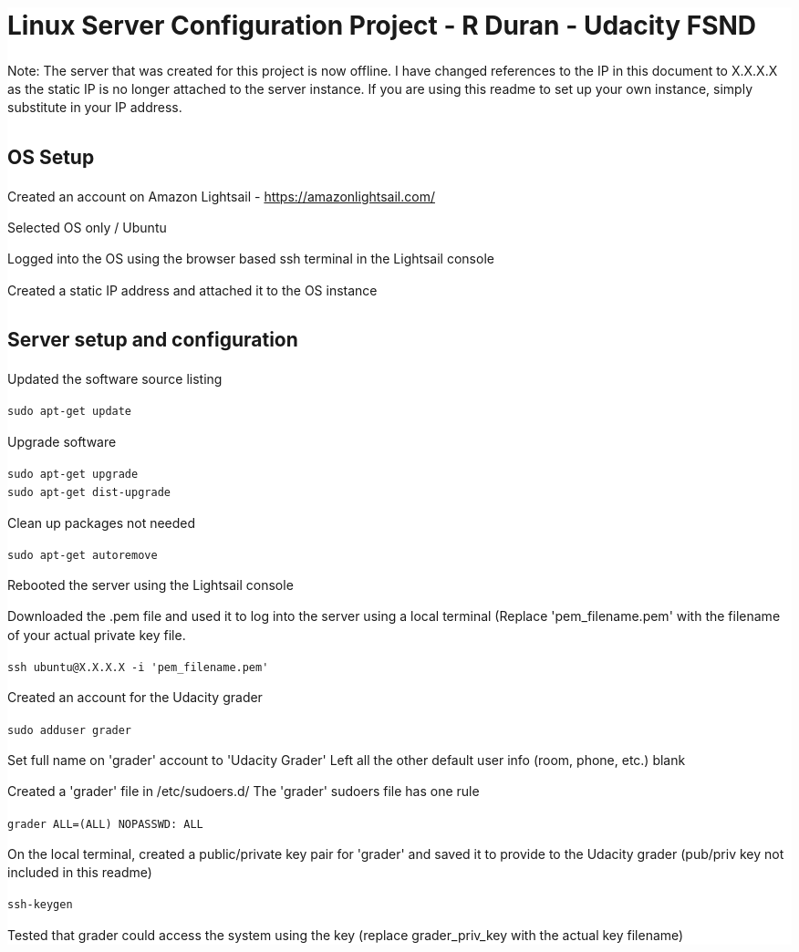 # Linux Server Configuration Project - R Duran - Udacity FSND

Note: The server that was created for this project is now offline.  I have changed references to the IP in this document to X.X.X.X as the static IP is no longer attached to the server instance.  If you are using this readme to set up your own instance, simply substitute in your IP address.

## OS Setup

Created an account on Amazon Lightsail - https://amazonlightsail.com/

Selected OS only / Ubuntu

Logged into the OS using the browser based ssh terminal in the Lightsail console

Created a static IP address and attached it to the OS instance

## Server setup and configuration

Updated the software source listing

    sudo apt-get update

Upgrade software 

    sudo apt-get upgrade
    sudo apt-get dist-upgrade

Clean up packages not needed

    sudo apt-get autoremove

Rebooted the server using the Lightsail console

Downloaded the .pem file and used it to log into the server using a local terminal (Replace 'pem_filename.pem' with the filename of your actual private key file.

    ssh ubuntu@X.X.X.X -i 'pem_filename.pem' 


Created an account for the Udacity grader

    sudo adduser grader

Set full name on 'grader' account to 'Udacity Grader'
Left all the other default user info (room, phone, etc.) blank

Created a 'grader' file in /etc/sudoers.d/
The 'grader' sudoers file has one rule

    grader ALL=(ALL) NOPASSWD: ALL

On the local terminal, created a public/private key pair for 'grader' and saved it to provide to the Udacity grader (pub/priv key not included in this readme)

    ssh-keygen

Tested that grader could access the system using the key (replace grader_priv_key with the actual key filename)
